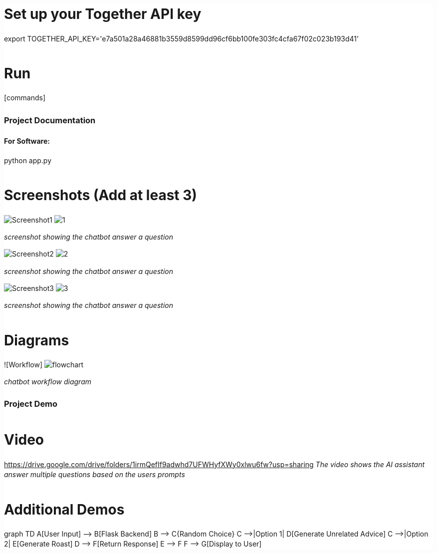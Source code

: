 # Set up your Together API key
export TOGETHER_API_KEY='e7a501a28a46881b3559d8599dd96cf6bb100fe303fc4cfa67f02c023b193d41'

# Run
[commands]

### Project Documentation
#### For Software:
python app.py

# Screenshots (Add at least 3)
![Screenshot1]()
<img width="1277" alt="1" src="https://github.com/user-attachments/assets/5f77ff74-8dff-4427-86c7-ccfaf065f131">

*screenshot showing the chatbot answer a question*

![Screenshot2]()
<img width="1275" alt="2" src="https://github.com/user-attachments/assets/076acf18-428c-42d1-8ed2-8a931a2f6681">

*screenshot showing the chatbot answer a question*

![Screenshot3]()
<img width="1280" alt="3" src="https://github.com/user-attachments/assets/286780dd-0ccf-4d9d-9157-63e4d6a9f811">

*screenshot showing the chatbot answer a question*

# Diagrams
![Workflow]
<img width="410" alt="flowchart" src="https://github.com/user-attachments/assets/22470b49-58d3-4aa1-9882-642b0f52d428">

*chatbot workflow diagram*

### Project Demo
# Video
https://drive.google.com/drive/folders/1irmQefIf9adwhd7UFWHyfXWy0xlwu6fw?usp=sharing
*The video shows the AI assistant answer multiple questions based on the users prompts*

# Additional Demos
graph TD
    A[User Input] --> B[Flask Backend]
    B --> C{Random Choice}
    C -->|Option 1| D[Generate Unrelated Advice]
    C -->|Option 2| E[Generate Roast]
    D --> F[Return Response]
    E --> F
    F --> G[Display to User]
